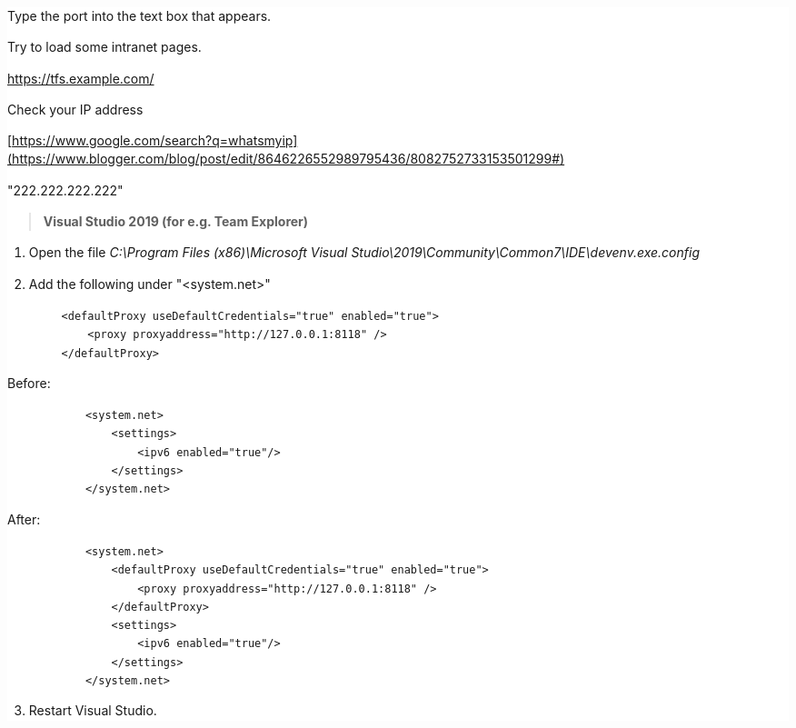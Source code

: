 Type the port into the text box that appears.

  

Try to load some intranet pages.

  

https://tfs.example.com/

  

Check your IP address

  

[https://www.google.com/search?q=whatsmyip](https://www.blogger.com/blog/post/edit/8646226552989795436/8082752733153501299#)

"222.222.222.222"

  

> **Visual Studio 2019 (for e.g. Team Explorer)**

  

1. Open the file _C:\Program Files (x86)\Microsoft Visual Studio\2019\Community\Common7\IDE\devenv.exe.config_

2. Add the following under "<system.net>"

  

            <defaultProxy useDefaultCredentials="true" enabled="true">  
                <proxy proxyaddress="http://127.0.0.1:8118" />  
            </defaultProxy>

  

Before:

  

                <system.net>  
                    <settings>  
                        <ipv6 enabled="true"/>  
                    </settings>  
                </system.net>

  

After:

  

                <system.net>  
                    <defaultProxy useDefaultCredentials="true" enabled="true">  
                        <proxy proxyaddress="http://127.0.0.1:8118" />  
                    </defaultProxy>  
                    <settings>  
                        <ipv6 enabled="true"/>  
                    </settings>  
                </system.net>

  

3. Restart Visual Studio.
